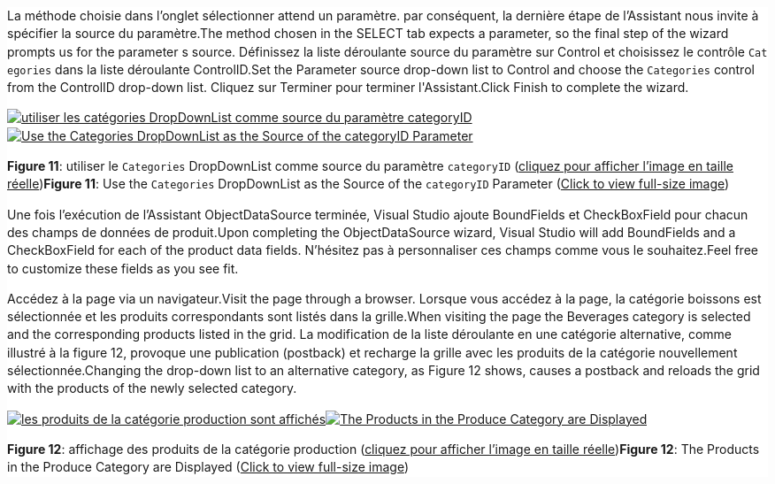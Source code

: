 <span data-ttu-id="d7aea-203">La méthode choisie dans l’onglet sélectionner attend un paramètre. par conséquent, la dernière étape de l’Assistant nous invite à spécifier la source du paramètre.</span><span class="sxs-lookup"><span data-stu-id="d7aea-203">The method chosen in the SELECT tab expects a parameter, so the final step of the wizard prompts us for the parameter s source.</span></span> <span data-ttu-id="d7aea-204">Définissez la liste déroulante source du paramètre sur Control et choisissez le contrôle `Categories` dans la liste déroulante ControlID.</span><span class="sxs-lookup"><span data-stu-id="d7aea-204">Set the Parameter source drop-down list to Control and choose the `Categories` control from the ControlID drop-down list.</span></span> <span data-ttu-id="d7aea-205">Cliquez sur Terminer pour terminer l'Assistant.</span><span class="sxs-lookup"><span data-stu-id="d7aea-205">Click Finish to complete the wizard.</span></span>

<span data-ttu-id="d7aea-206">[![utiliser les catégories DropDownList comme source du paramètre categoryID](using-existing-stored-procedures-for-the-typed-dataset-s-tableadapters-vb/_static/image32.png)](using-existing-stored-procedures-for-the-typed-dataset-s-tableadapters-vb/_static/image31.png)</span><span class="sxs-lookup"><span data-stu-id="d7aea-206">[![Use the Categories DropDownList as the Source of the categoryID Parameter](using-existing-stored-procedures-for-the-typed-dataset-s-tableadapters-vb/_static/image32.png)](using-existing-stored-procedures-for-the-typed-dataset-s-tableadapters-vb/_static/image31.png)</span></span>

<span data-ttu-id="d7aea-207">**Figure 11**: utiliser le `Categories` DropDownList comme source du paramètre `categoryID` ([cliquez pour afficher l’image en taille réelle](using-existing-stored-procedures-for-the-typed-dataset-s-tableadapters-vb/_static/image33.png))</span><span class="sxs-lookup"><span data-stu-id="d7aea-207">**Figure 11**: Use the `Categories` DropDownList as the Source of the `categoryID` Parameter ([Click to view full-size image](using-existing-stored-procedures-for-the-typed-dataset-s-tableadapters-vb/_static/image33.png))</span></span>

<span data-ttu-id="d7aea-208">Une fois l’exécution de l’Assistant ObjectDataSource terminée, Visual Studio ajoute BoundFields et CheckBoxField pour chacun des champs de données de produit.</span><span class="sxs-lookup"><span data-stu-id="d7aea-208">Upon completing the ObjectDataSource wizard, Visual Studio will add BoundFields and a CheckBoxField for each of the product data fields.</span></span> <span data-ttu-id="d7aea-209">N’hésitez pas à personnaliser ces champs comme vous le souhaitez.</span><span class="sxs-lookup"><span data-stu-id="d7aea-209">Feel free to customize these fields as you see fit.</span></span>

<span data-ttu-id="d7aea-210">Accédez à la page via un navigateur.</span><span class="sxs-lookup"><span data-stu-id="d7aea-210">Visit the page through a browser.</span></span> <span data-ttu-id="d7aea-211">Lorsque vous accédez à la page, la catégorie boissons est sélectionnée et les produits correspondants sont listés dans la grille.</span><span class="sxs-lookup"><span data-stu-id="d7aea-211">When visiting the page the Beverages category is selected and the corresponding products listed in the grid.</span></span> <span data-ttu-id="d7aea-212">La modification de la liste déroulante en une catégorie alternative, comme illustré à la figure 12, provoque une publication (postback) et recharge la grille avec les produits de la catégorie nouvellement sélectionnée.</span><span class="sxs-lookup"><span data-stu-id="d7aea-212">Changing the drop-down list to an alternative category, as Figure 12 shows, causes a postback and reloads the grid with the products of the newly selected category.</span></span>

<span data-ttu-id="d7aea-213">[![les produits de la catégorie production sont affichés](using-existing-stored-procedures-for-the-typed-dataset-s-tableadapters-vb/_static/image35.png)](using-existing-stored-procedures-for-the-typed-dataset-s-tableadapters-vb/_static/image34.png)</span><span class="sxs-lookup"><span data-stu-id="d7aea-213">[![The Products in the Produce Category are Displayed](using-existing-stored-procedures-for-the-typed-dataset-s-tableadapters-vb/_static/image35.png)](using-existing-stored-procedures-for-the-typed-dataset-s-tableadapters-vb/_static/image34.png)</span></span>

<span data-ttu-id="d7aea-214">**Figure 12**: affichage des produits de la catégorie production ([cliquez pour afficher l’image en taille réelle](using-existing-stored-procedures-for-the-typed-dataset-s-tableadapters-vb/_static/image36.png))</span><span class="sxs-lookup"><span data-stu-id="d7aea-214">**Figure 12**: The Products in the Produce Category are Displayed ([Click to view full-size image](using-existing-stored-procedures-for-the-typed-dataset-s-tableadapters-vb/_static/image36.png))</span></span>
